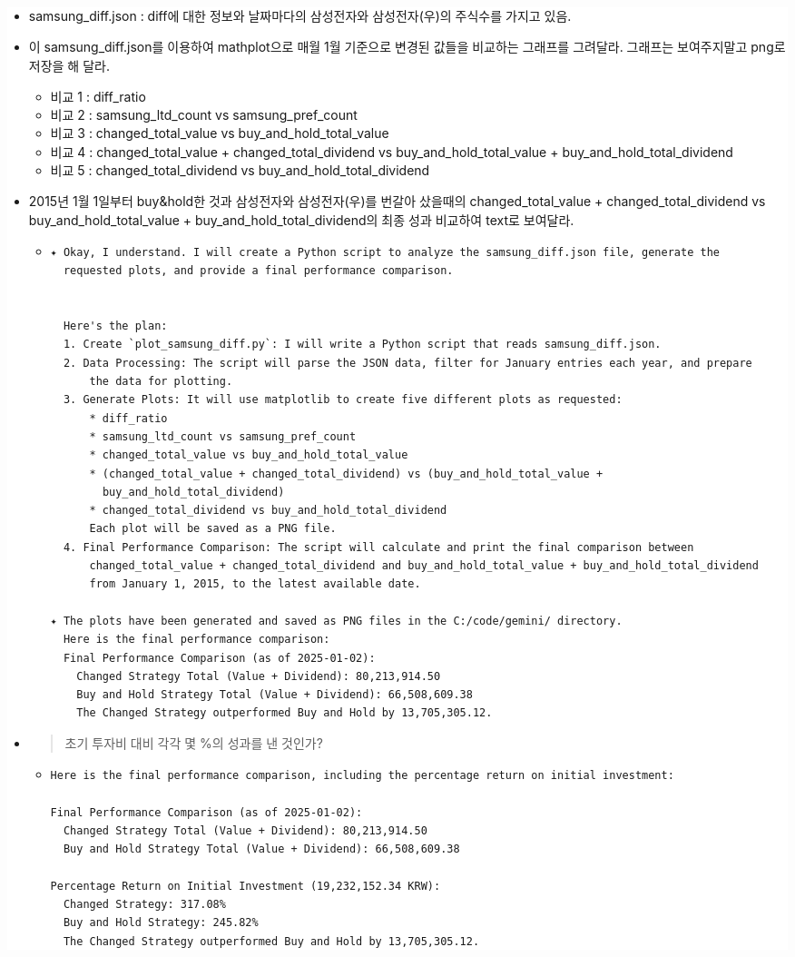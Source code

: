 

- samsung_diff.json : diff에 대한 정보와 날짜마다의 삼성전자와 삼성전자(우)의 주식수를 가지고 있음.
- 이 samsung_diff.json를 이용하여 mathplot으로 매월 1월 기준으로 변경된 값들을 비교하는 그래프를 그려달라. 그래프는 보여주지말고 png로 저장을 해 달라. 
  - 비교 1 : diff_ratio
  - 비교 2 : samsung_ltd_count vs samsung_pref_count
  - 비교 3 : changed_total_value vs buy_and_hold_total_value
  - 비교 4 : changed_total_value + changed_total_dividend vs buy_and_hold_total_value + buy_and_hold_total_dividend
  - 비교 5 : changed_total_dividend vs buy_and_hold_total_dividend
- 2015년 1월 1일부터 buy&hold한 것과 삼성전자와 삼성전자(우)를 번갈아 샀을때의 changed_total_value + changed_total_dividend vs buy_and_hold_total_value + buy_and_hold_total_dividend의 최종 성과 비교하여 text로 보여달라. 
  - ```
    ✦ Okay, I understand. I will create a Python script to analyze the samsung_diff.json file, generate the
      requested plots, and provide a final performance comparison.


      Here's the plan:
      1. Create `plot_samsung_diff.py`: I will write a Python script that reads samsung_diff.json.
      2. Data Processing: The script will parse the JSON data, filter for January entries each year, and prepare
          the data for plotting.
      3. Generate Plots: It will use matplotlib to create five different plots as requested:
          * diff_ratio
          * samsung_ltd_count vs samsung_pref_count
          * changed_total_value vs buy_and_hold_total_value
          * (changed_total_value + changed_total_dividend) vs (buy_and_hold_total_value +
            buy_and_hold_total_dividend)
          * changed_total_dividend vs buy_and_hold_total_dividend
          Each plot will be saved as a PNG file.
      4. Final Performance Comparison: The script will calculate and print the final comparison between
          changed_total_value + changed_total_dividend and buy_and_hold_total_value + buy_and_hold_total_dividend
          from January 1, 2015, to the latest available date.

    ✦ The plots have been generated and saved as PNG files in the C:/code/gemini/ directory.
      Here is the final performance comparison:
      Final Performance Comparison (as of 2025-01-02):
        Changed Strategy Total (Value + Dividend): 80,213,914.50
        Buy and Hold Strategy Total (Value + Dividend): 66,508,609.38
        The Changed Strategy outperformed Buy and Hold by 13,705,305.12.
    ```

- > 초기 투자비 대비 각각 몇 %의 성과를 낸 것인가?
  - ```
    Here is the final performance comparison, including the percentage return on initial investment:

    Final Performance Comparison (as of 2025-01-02):
      Changed Strategy Total (Value + Dividend): 80,213,914.50
      Buy and Hold Strategy Total (Value + Dividend): 66,508,609.38

    Percentage Return on Initial Investment (19,232,152.34 KRW):
      Changed Strategy: 317.08%
      Buy and Hold Strategy: 245.82%
      The Changed Strategy outperformed Buy and Hold by 13,705,305.12.
    ```
